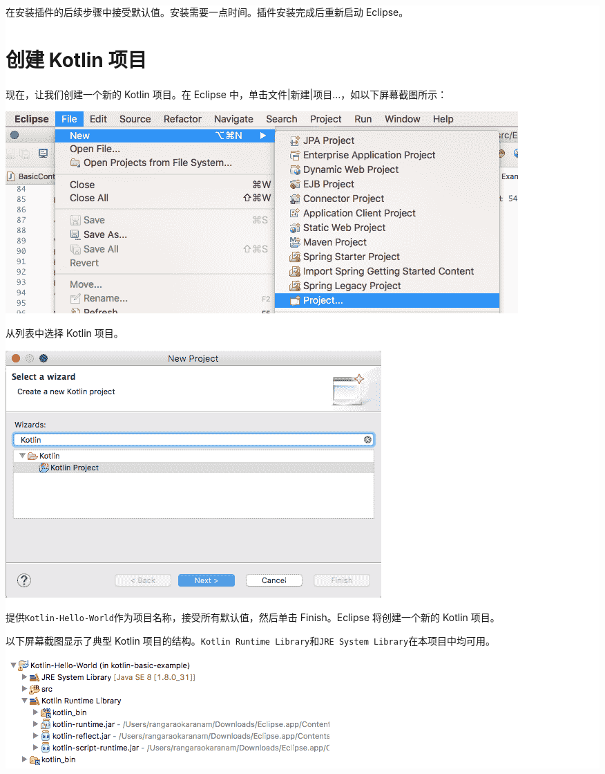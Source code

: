 在安装插件的后续步骤中接受默认值。安装需要一点时间。插件安装完成后重新启动 Eclipse。

# 创建 Kotlin 项目

现在，让我们创建一个新的 Kotlin 项目。在 Eclipse 中，单击文件|新建|项目…，如以下屏幕截图所示：

![](img/5f18bf5b-a5d6-4bca-8eab-1cfe7e0f9270.png)

从列表中选择 Kotlin 项目。

![](img/51bcf051-0838-4411-a6dc-b8dac1ccfd91.png)

提供`Kotlin-Hello-World`作为项目名称，接受所有默认值，然后单击 Finish。Eclipse 将创建一个新的 Kotlin 项目。

以下屏幕截图显示了典型 Kotlin 项目的结构。`Kotlin Runtime Library`和`JRE System Library`在本项目中均可用。

![](img/e1bd36af-0e46-426a-a16d-1ab3ad758d36.png)

